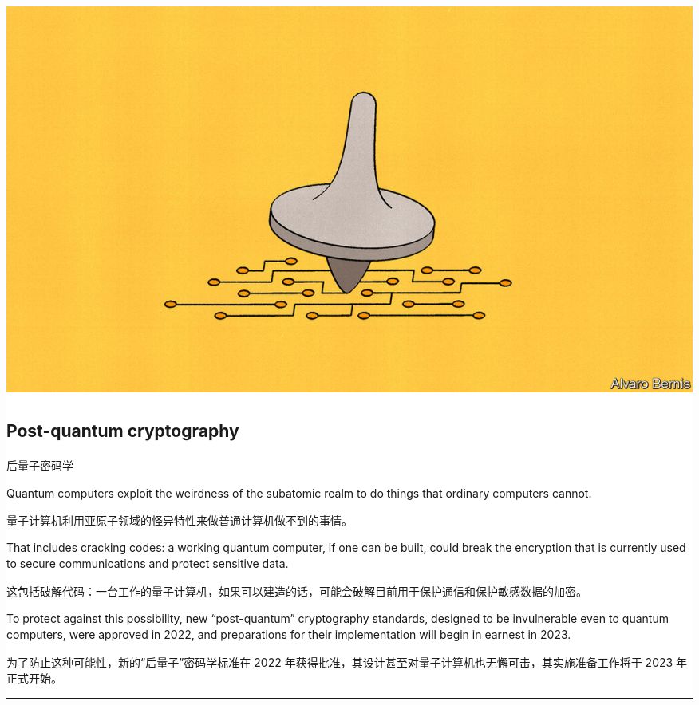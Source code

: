 ![](20221129_SSD002.jpg)

## Post-quantum cryptography  

后量子密码学

Quantum computers exploit the weirdness of the subatomic realm to do things that ordinary computers cannot.  

量子计算机利用亚原子领域的怪异特性来做普通计算机做不到的事情。  

That includes cracking codes: a working quantum computer, if one can be built, could break the encryption that is currently used to secure communications and protect sensitive data.  

这包括破解代码：一台工作的量子计算机，如果可以建造的话，可能会破解目前用于保护通信和保护敏感数据的加密。  

To protect against this possibility, new “post-quantum” cryptography standards, designed to be invulnerable even to quantum computers, were approved in 2022, and preparations for their implementation will begin in earnest in 2023.  

为了防止这种可能性，新的“后量子”密码学标准在 2022 年获得批准，其设计甚至对量子计算机也无懈可击，其实施准备工作将于 2023 年正式开始。

___
